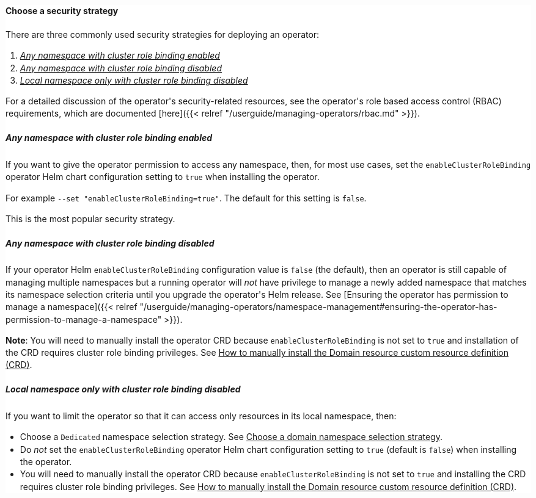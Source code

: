 #### Choose a security strategy

There are three commonly used security strategies for deploying an operator:

1. [_Any namespace with cluster role binding enabled_](#_any-namespace-with-cluster-role-binding-enabled_)
1. [_Any namespace with cluster role binding disabled_](#_any-namespace-with-cluster-role-binding-disabled_)
1. [_Local namespace only with cluster role binding disabled_](#_local-namespace-only-with-cluster-role-binding-disabled_)

For a detailed discussion of the operator's security-related resources,
see the operator's role based access control (RBAC) requirements,
which are documented [here]({{< relref "/userguide/managing-operators/rbac.md" >}}).

##### _Any namespace with cluster role binding enabled_

If you want to give the operator permission to access any namespace,
then, for most use cases, set the `enableClusterRoleBinding` operator Helm chart
configuration setting to `true` when installing the operator.

For example `--set "enableClusterRoleBinding=true"`.
The default for this setting is `false`.

This is the most popular security strategy.

##### _Any namespace with cluster role binding disabled_

If your operator Helm `enableClusterRoleBinding` configuration value is `false` (the default),
then an operator is still capable of managing multiple namespaces
but a running operator will _not_ have privilege to manage a newly added namespace
that matches its namespace selection criteria until you upgrade
the operator's Helm release.
See [Ensuring the operator has permission to manage a namespace]({{< relref "/userguide/managing-operators/namespace-management#ensuring-the-operator-has-permission-to-manage-a-namespace" >}}).

**Note**: You will need to manually install the operator CRD
because `enableClusterRoleBinding` is not set to `true`
and installation of the CRD requires cluster role binding privileges.
See [How to manually install the Domain resource custom resource definition (CRD)](#how-to-manually-install-the-domain-resource-custom-resource-definition-crd).

##### _Local namespace only with cluster role binding disabled_

If you want to limit the operator so that it can access only resources in its local namespace, then:

- Choose a `Dedicated` namespace selection strategy.
  See [Choose a domain namespace selection strategy](#choose-a-domain-namespace-selection-strategy).
- Do _not_ set the `enableClusterRoleBinding` operator Helm chart
  configuration setting to `true` (default is `false`)
  when installing the operator.
- You will need to manually install the operator CRD
  because `enableClusterRoleBinding` is not set to `true`
  and installing the CRD requires cluster role binding privileges.
  See [How to manually install the Domain resource custom resource definition (CRD)](#how-to-manually-install-the-domain-resource-custom-resource-definition-crd).
